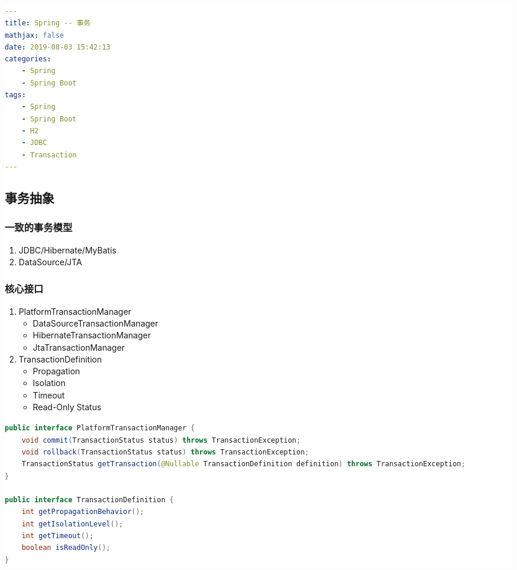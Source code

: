 ```yaml
---
title: Spring -- 事务
mathjax: false
date: 2019-08-03 15:42:13
categories:
    - Spring
    - Spring Boot
tags:
    - Spring
    - Spring Boot
    - H2
    - JDBC
    - Transaction
---
```


## 事务抽象

### 一致的事务模型
1. JDBC/Hibernate/MyBatis
2. DataSource/JTA



### 核心接口
1. PlatformTransactionManager
    - DataSourceTransactionManager
    - HibernateTransactionManager
    - JtaTransactionManager
2. TransactionDefinition
    - Propagation
    - Isolation
    - Timeout
    - Read-Only Status

```java
public interface PlatformTransactionManager {
    void commit(TransactionStatus status) throws TransactionException;
    void rollback(TransactionStatus status) throws TransactionException;
    TransactionStatus getTransaction(@Nullable TransactionDefinition definition) throws TransactionException;
}

public interface TransactionDefinition {
    int getPropagationBehavior();
    int getIsolationLevel();
    int getTimeout();
    boolean isReadOnly();
}
```
